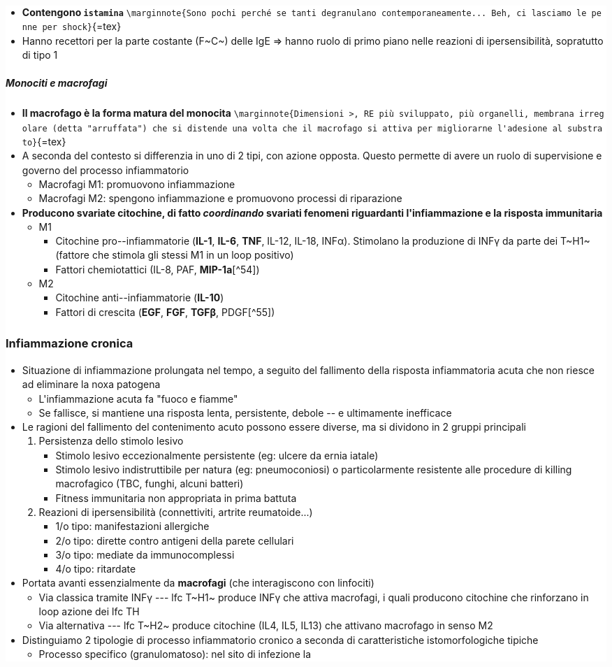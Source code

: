 -   **Contengono `istamina`**
    `\marginnote{Sono pochi perché se tanti degranulano contemporaneamente... Beh, ci lasciamo le penne per shock}`{=tex}
-   Hanno recettori per la parte costante (F~C~) delle IgE ⇒ hanno ruolo
    di primo piano nelle reazioni di ipersensibilità, sopratutto di tipo
    1

##### Monociti e macrofagi

-   **Il macrofago è la forma matura del monocita**
    `\marginnote{Dimensioni >, RE più sviluppato, più organelli, membrana irregolare (detta "arruffata") che si distende una volta che il macrofago si attiva per migliorarne l'adesione al substrato}`{=tex}
-   A seconda del contesto si differenzia in uno di 2 tipi, con azione
    opposta. Questo permette di avere un ruolo di supervisione e governo
    del processo infiammatorio
    -   Macrofagi M1: promuovono infiammazione
    -   Macrofagi M2: spengono infiammazione e promuovono processi di
        riparazione
-   **Producono svariate citochine, di fatto *coordinando* svariati
    fenomeni riguardanti l'infiammazione e la risposta immunitaria**
    -   M1
        -   Citochine pro--infiammatorie (**IL-1**, **IL-6**, **TNF**,
            IL-12, IL-18, INFα). Stimolano la produzione di INFγ da
            parte dei T~H1~ (fattore che stimola gli stessi M1 in un
            loop positivo)
        -   Fattori chemiotattici (IL-8, PAF, **MIP-1a**[^54])
    -   M2
        -   Citochine anti--infiammatorie (**IL-10**)
        -   Fattori di crescita (**EGF**, **FGF**, **TGFβ**, PDGF[^55])

### Infiammazione cronica

-   Situazione di infiammazione prolungata nel tempo, a seguito del
    fallimento della risposta infiammatoria acuta che non riesce ad
    eliminare la noxa patogena
    -   L'infiammazione acuta fa "fuoco e fiamme"
    -   Se fallisce, si mantiene una risposta lenta, persistente, debole
        -- e ultimamente inefficace
-   Le ragioni del fallimento del contenimento acuto possono essere
    diverse, ma si dividono in 2 gruppi principali
    1.  Persistenza dello stimolo lesivo
        -   Stimolo lesivo eccezionalmente persistente (eg: ulcere da
            ernia iatale)
        -   Stimolo lesivo indistruttibile per natura (eg:
            pneumoconiosi) o particolarmente resistente alle procedure
            di killing macrofagico (TBC, funghi, alcuni batteri)
        -   Fitness immunitaria non appropriata in prima battuta
    2.  Reazioni di ipersensibilità (connettiviti, artrite
        reumatoide...)
        -   1/o tipo: manifestazioni allergiche
        -   2/o tipo: dirette contro antigeni della parete cellulari
        -   3/o tipo: mediate da immunocomplessi
        -   4/o tipo: ritardate
-   Portata avanti essenzialmente da **macrofagi** (che interagiscono
    con linfociti)
    -   Via classica tramite INFγ --- lfc T~H1~ produce INFγ che attiva
        macrofagi, i quali producono citochine che rinforzano in loop
        azione dei lfc TH
    -   Via alternativa --- lfc T~H2~ produce citochine (IL4, IL5, IL13)
        che attivano macrofago in senso M2
-   Distinguiamo 2 tipologie di processo infiammatorio cronico a seconda
    di caratteristiche istomorfologiche tipiche
    -   Processo specifico (granulomatoso): nel sito di infezione la